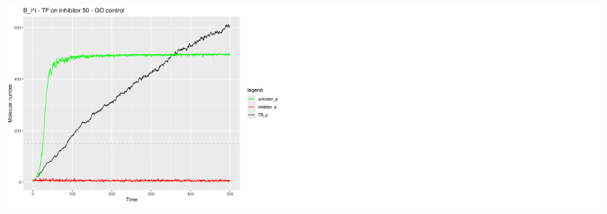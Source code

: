   <img src='https://github.com/iamandreatonina/master-s_thesis/blob/main/models_thesis/Both_PFB/B_i%5Ei/TF_i_50/B_i%5Ei_go_50.png' width = 400/>